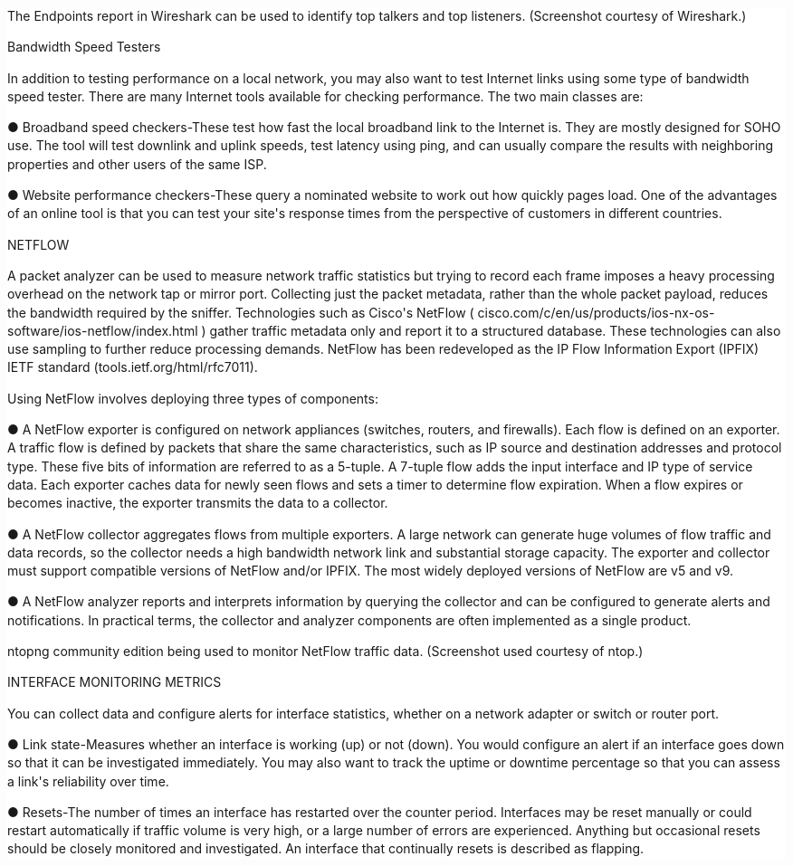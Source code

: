 The Endpoints report in Wireshark can be used to identify top talkers and top listeners. (Screenshot courtesy of Wireshark.)

Bandwidth Speed Testers

In addition to testing performance on a local network, you may also want to test Internet links using some type of bandwidth speed tester. There are many Internet tools available for checking performance. The two main classes are:

●	Broadband speed checkers-These test how fast the local broadband link to the Internet is. They are mostly designed for SOHO use. The tool will test downlink and uplink speeds, test latency using ping, and can usually compare the results with neighboring properties and other users of the same ISP.

●	Website performance checkers-These query a nominated website to work out how quickly pages load. One of the advantages of an online tool is that you can test your site's response times from the perspective of customers in different countries.

NETFLOW

A packet analyzer can be used to measure network traffic statistics but trying to record each frame imposes a heavy processing overhead on the network tap or mirror port. Collecting just the packet metadata, rather than the whole packet payload, reduces the bandwidth required by the sniffer. Technologies such as Cisco's NetFlow ( cisco.com/c/en/us/products/ios-nx-os-software/ios-netflow/index.html ) gather traffic metadata only and report it to a structured database. These technologies can also use sampling to further reduce processing demands. NetFlow has been redeveloped as the IP Flow Information Export (IPFIX) IETF standard (tools.ietf.org/html/rfc7011).

Using NetFlow involves deploying three types of components:

●	A NetFlow exporter is configured on network appliances (switches, routers, and firewalls). Each flow is defined on an exporter. A traffic flow is defined by packets that share the same characteristics, such as IP source and destination addresses and protocol type. These five bits of information are referred to as a 5-tuple. A 7-tuple flow adds the input interface and IP type of service data. Each exporter caches data for newly seen flows and sets a timer to determine flow expiration. When a flow expires or becomes inactive, the exporter transmits the data to a collector.

●	A NetFlow collector aggregates flows from multiple exporters. A large network can generate huge volumes of flow traffic and data records, so the collector needs a high bandwidth network link and substantial storage capacity. The exporter and collector must support compatible versions of NetFlow and/or IPFIX. The most widely deployed versions of NetFlow are v5 and v9.

●	A NetFlow analyzer reports and interprets information by querying the collector and can be configured to generate alerts and notifications. In practical terms, the collector and analyzer components are often implemented as a single product.

ntopng community edition being used to monitor NetFlow traffic data. (Screenshot used courtesy of ntop.)

INTERFACE MONITORING METRICS

You can collect data and configure alerts for interface statistics, whether on a network adapter or switch or router port.

●	Link state-Measures whether an interface is working (up) or not (down). You would configure an alert if an interface goes down so that it can be investigated immediately. You may also want to track the uptime or downtime percentage so that you can assess a link's reliability over time.

●	Resets-The number of times an interface has restarted over the counter period. Interfaces may be reset manually or could restart automatically if traffic volume is very high, or a large number of errors are experienced. Anything but occasional resets should be closely monitored and investigated. An interface that continually resets is described as flapping.
